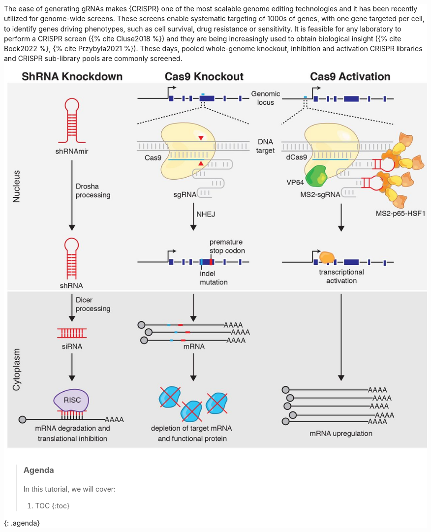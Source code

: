 The ease of generating gRNAs makes {CRISPR} one of the most scalable genome editing technologies and it has been recently utilized for genome-wide screens. These screens enable systematic targeting of 1000s of genes, with one gene targeted per cell, to identify genes driving phenotypes, such as cell survival, drug resistance or sensitivity. It is feasible for any laboratory to perform a CRISPR screen ({% cite Cluse2018 %}) and they are being increasingly used to obtain biological insight ({% cite Bock2022 %}, {% cite Przybyla2021 %}). These days, pooled whole-genome knockout, inhibition and activation CRISPR libraries and CRISPR sub-library pools are commonly screened.

![Illustration of CRISPR Screen Method](../../images/crispr-screen/crispr_screen.jpg "CRISPR knockout and activation methods (from {% cite Joung2016 %})")


> ### Agenda
>
> In this tutorial, we will cover:
>
> 1. TOC
> {:toc}
>
{: .agenda}
